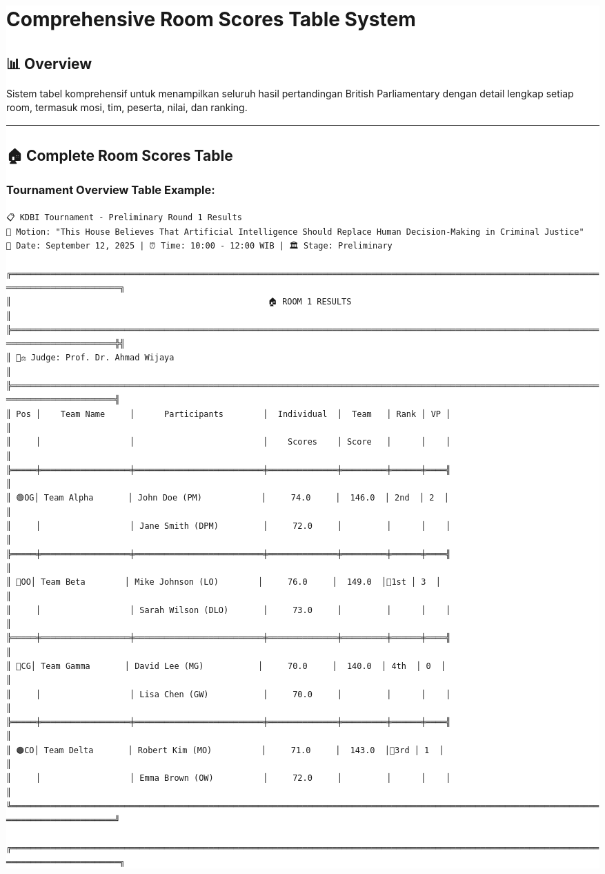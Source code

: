 # Comprehensive Room Scores Table System

## 📊 Overview

Sistem tabel komprehensif untuk menampilkan seluruh hasil pertandingan British Parliamentary dengan detail lengkap setiap room, termasuk mosi, tim, peserta, nilai, dan ranking.

---

## 🏠 Complete Room Scores Table

### Tournament Overview Table Example:

```
📋 KDBI Tournament - Preliminary Round 1 Results
🎯 Motion: "This House Believes That Artificial Intelligence Should Replace Human Decision-Making in Criminal Justice"
📅 Date: September 12, 2025 | ⏰ Time: 10:00 - 12:00 WIB | 🏛️ Stage: Preliminary

╔══════════════════════════════════════════════════════════════════════════════════════════════════════════════════════════════════════════════╗
║                                                    🏠 ROOM 1 RESULTS                                                                            ║
╠═════════════════════════════════════════════════════════════════════════════════════════════════════════════════════════════════════════════╬╣
║ 👨‍⚖️ Judge: Prof. Dr. Ahmad Wijaya                                                                                                             ║
╠═════════════════════════════════════════════════════════════════════════════════════════════════════════════════════════════════════════════╣
║ Pos │    Team Name     │      Participants        │  Individual  │  Team   │ Rank │ VP │                                                    ║
║     │                  │                          │    Scores    │ Score   │      │    │                                                    ║
╠═════╪══════════════════╪══════════════════════════╪══════════════╪═════════╪══════╪════╣                                                    ║
║ 🟢OG│ Team Alpha       │ John Doe (PM)            │     74.0     │  146.0  │ 2nd  │ 2  │                                                    ║
║     │                  │ Jane Smith (DPM)         │     72.0     │         │      │    │                                                    ║
╠═════╪══════════════════╪══════════════════════════╪══════════════╪═════════╪══════╪════╣                                                    ║
║ 🔴OO│ Team Beta        │ Mike Johnson (LO)        │     76.0     │  149.0  │🥇1st │ 3  │                                                    ║
║     │                  │ Sarah Wilson (DLO)       │     73.0     │         │      │    │                                                    ║
╠═════╪══════════════════╪══════════════════════════╪══════════════╪═════════╪══════╪════╣                                                    ║
║ 🔵CG│ Team Gamma       │ David Lee (MG)           │     70.0     │  140.0  │ 4th  │ 0  │                                                    ║
║     │                  │ Lisa Chen (GW)           │     70.0     │         │      │    │                                                    ║
╠═════╪══════════════════╪══════════════════════════╪══════════════╪═════════╪══════╪════╣                                                    ║
║ 🟠CO│ Team Delta       │ Robert Kim (MO)          │     71.0     │  143.0  │🥉3rd │ 1  │                                                    ║
║     │                  │ Emma Brown (OW)          │     72.0     │         │      │    │                                                    ║
╚═════════════════════════════════════════════════════════════════════════════════════════════════════════════════════════════════════════════╝

╔══════════════════════════════════════════════════════════════════════════════════════════════════════════════════════════════════════════════╗
```